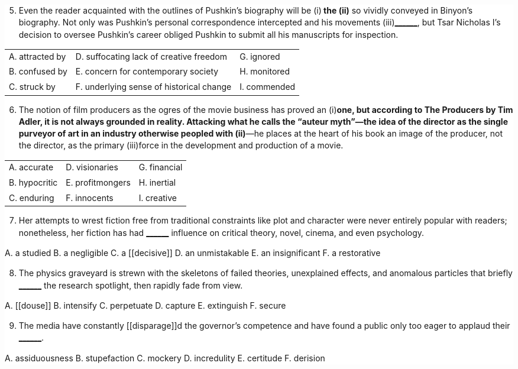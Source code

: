 5. Even the reader acquainted with the outlines of Pushkin’s biography will be (i)<u>______</u> the (ii)<u>______</u> so vividly conveyed in Binyon’s biography. Not only was Pushkin’s personal correspondence intercepted and his movements (iii)<u>______</u>, but Tsar Nicholas I’s decision to oversee Pushkin’s career obliged Pushkin to submit all his manuscripts for inspection.

|   |   |   |
|---|---|---|
|A. attracted by|D. suffocating lack of creative freedom|G. ignored|
|B. confused by|E. concern for contemporary society|H. monitored|
|C. struck by|F. underlying sense of historical change|I. commended|

6. The notion of film producers as the ogres of the movie business has proved an (i)<u>______</u>one, but according to The Producers by Tim Adler, it is not always grounded in reality. Attacking what he calls the “auteur myth”—the idea of the director as the single purveyor of art in an industry otherwise peopled with (ii)<u>______</u>—he places at the heart of his book an image of the producer, not the director, as the primary (iii)<u>______</u><u>______</u>force in the development and production of a movie.

|   |   |   |
|---|---|---|
|A. accurate|D. visionaries|G. financial|
|B. hypocritic|E. profitmongers|H. inertial|
|C. enduring|F. innocents|I. creative|

7. Her attempts to wrest fiction free from traditional constraints like plot and character were never entirely popular with readers; nonetheless, her fiction has had <u>______</u> influence on critical theory, novel, cinema, and even psychology.

A. a studied
B. a negligible
C. a [[decisive]]
D. an unmistakable
E. an insignificant
F. a restorative

8. The physics graveyard is strewn with the skeletons of failed theories, unexplained effects, and anomalous particles that briefly <u>______</u> the research spotlight, then rapidly fade from view.

A. [[douse]]
B. intensify
C. perpetuate
D. capture
E. extinguish
F. secure

9. The media have constantly [[disparage]]d the governor’s competence and have found a public only too eager to applaud their <u>______</u>.

A. assiduousness
B. stupefaction
C. mockery
D. incredulity
E. certitude
F. derision
